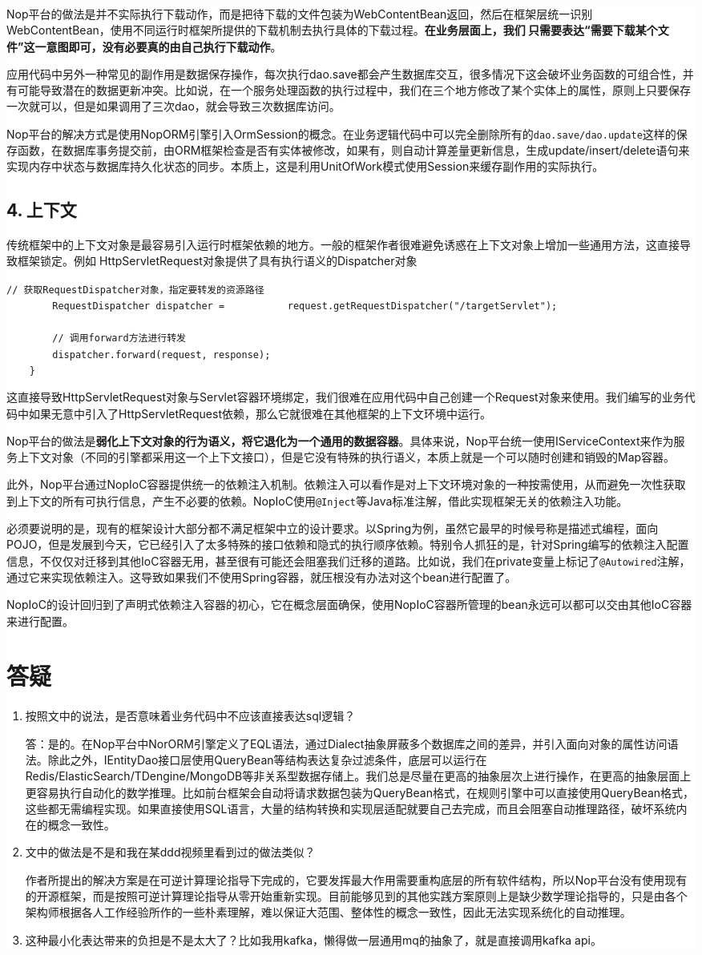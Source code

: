 Nop平台的做法是并不实际执行下载动作，而是把待下载的文件包装为WebContentBean返回，然后在框架层统一识别WebContentBean，使用不同运行时框架所提供的下载机制去执行具体的下载过程。**在业务层面上，我们
只需要表达“需要下载某个文件”这一意图即可，没有必要真的由自己执行下载动作**。

应用代码中另外一种常见的副作用是数据保存操作，每次执行dao.save都会产生数据库交互，很多情况下这会破坏业务函数的可组合性，并有可能导致潜在的数据更新冲突。比如说，在一个服务处理函数的执行过程中，我们在三个地方修改了某个实体上的属性，原则上只要保存一次就可以，但是如果调用了三次dao，就会导致三次数据库访问。

Nop平台的解决方式是使用NopORM引擎引入OrmSession的概念。在业务逻辑代码中可以完全删除所有的`dao.save/dao.update`这样的保存函数，在数据库事务提交前，由ORM框架检查是否有实体被修改，如果有，则自动计算差量更新信息，生成update/insert/delete语句来实现内存中状态与数据库持久化状态的同步。本质上，这是利用UnitOfWork模式使用Session来缓存副作用的实际执行。

## 4. 上下文

传统框架中的上下文对象是最容易引入运行时框架依赖的地方。一般的框架作者很难避免诱惑在上下文对象上增加一些通用方法，这直接导致框架锁定。例如 HttpServletRequest对象提供了具有执行语义的Dispatcher对象

```
// 获取RequestDispatcher对象，指定要转发的资源路径
        RequestDispatcher dispatcher =           request.getRequestDispatcher("/targetServlet");

        // 调用forward方法进行转发
        dispatcher.forward(request, response);
    }
```

这直接导致HttpServletRequest对象与Servlet容器环境绑定，我们很难在应用代码中自己创建一个Request对象来使用。我们编写的业务代码中如果无意中引入了HttpServletRequest依赖，那么它就很难在其他框架的上下文环境中运行。

Nop平台的做法是**弱化上下文对象的行为语义，将它退化为一个通用的数据容器**。具体来说，Nop平台统一使用IServiceContext来作为服务上下文对象（不同的引擎都采用这一个上下文接口），但是它没有特殊的执行语义，本质上就是一个可以随时创建和销毁的Map容器。

此外，Nop平台通过NopIoC容器提供统一的依赖注入机制。依赖注入可以看作是对上下文环境对象的一种按需使用，从而避免一次性获取到上下文的所有可执行信息，产生不必要的依赖。NopIoC使用`@Inject`等Java标准注解，借此实现框架无关的依赖注入功能。

必须要说明的是，现有的框架设计大部分都不满足框架中立的设计要求。以Spring为例，虽然它最早的时候号称是描述式编程，面向POJO，但是发展到今天，它已经引入了太多特殊的接口依赖和隐式的执行顺序依赖。特别令人抓狂的是，针对Spring编写的依赖注入配置信息，不仅仅对迁移到其他IoC容器无用，甚至很有可能还会阻塞我们迁移的道路。比如说，我们在private变量上标记了`@Autowired`注解，通过它来实现依赖注入。这导致如果我们不使用Spring容器，就压根没有办法对这个bean进行配置了。

NopIoC的设计回归到了声明式依赖注入容器的初心，它在概念层面确保，使用NopIoC容器所管理的bean永远可以都可以交由其他IoC容器来进行配置。



# 答疑

1. 按照文中的说法，是否意味着业务代码中不应该直接表达sql逻辑？
   
   答：是的。在Nop平台中NorORM引擎定义了EQL语法，通过Dialect抽象屏蔽多个数据库之间的差异，并引入面向对象的属性访问语法。除此之外，IEntityDao接口层使用QueryBean等结构表达复杂过滤条件，底层可以运行在Redis/ElasticSearch/TDengine/MongoDB等非关系型数据存储上。我们总是尽量在更高的抽象层次上进行操作，在更高的抽象层面上更容易执行自动化的数学推理。比如前台框架会自动将请求数据包装为QueryBean格式，在规则引擎中可以直接使用QueryBean格式，这些都无需编程实现。如果直接使用SQL语言，大量的结构转换和实现层适配就要自己去完成，而且会阻塞自动推理路径，破坏系统内在的概念一致性。

2. 文中的做法是不是和我在某ddd视频里看到过的做法类似？
   
   作者所提出的解决方案是在可逆计算理论指导下完成的，它要发挥最大作用需要重构底层的所有软件结构，所以Nop平台没有使用现有的开源框架，而是按照可逆计算理论指导从零开始重新实现。目前能够见到的其他实践方案原则上是缺少数学理论指导的，只是由各个架构师根据各人工作经验所作的一些朴素理解，难以保证大范围、整体性的概念一致性，因此无法实现系统化的自动推理。

3. 这种最小化表达带来的负担是不是太大了？比如我用kafka，懒得做一层通用mq的抽象了，就是直接调用kafka api。
   